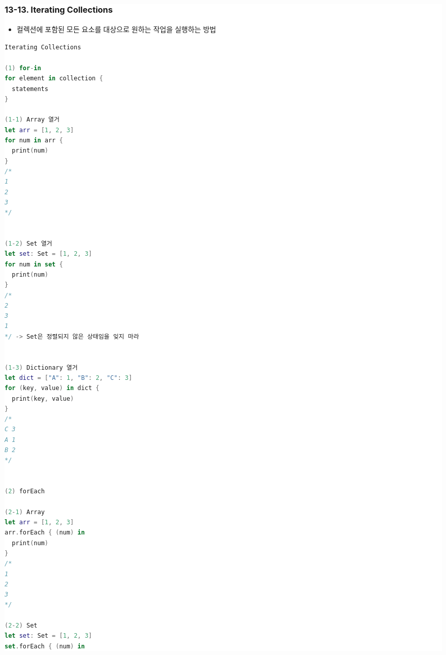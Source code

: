 
### 13-13. Iterating Collections
- 컬렉션에 포함된 모든 요소를 대상으로 원하는 작업을 실행하는 방법
```swift
Iterating Collections

(1) for-in
for element in collection {
  statements
}

(1-1) Array 열거
let arr = [1, 2, 3]
for num in arr {
  print(num)
}
/* 
1
2
3
*/


(1-2) Set 열거
let set: Set = [1, 2, 3]
for num in set {
  print(num)
}
/*
2
3
1
*/ -> Set은 정렬되지 않은 상태임을 잊지 마라


(1-3) Dictionary 열거
let dict = ["A": 1, "B": 2, "C": 3]
for (key, value) in dict {
  print(key, value)
}
/* 
C 3
A 1
B 2
*/


(2) forEach

(2-1) Array
let arr = [1, 2, 3]
arr.forEach { (num) in
  print(num)
}
/* 
1
2
3
*/

(2-2) Set
let set: Set = [1, 2, 3]
set.forEach { (num) in
```